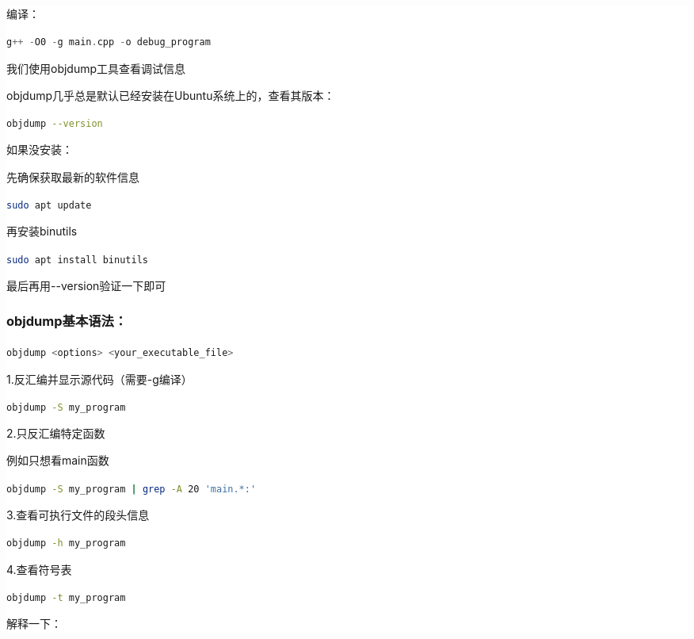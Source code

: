 编译：
```c++
g++ -O0 -g main.cpp -o debug_program
```

我们使用objdump工具查看调试信息

objdump几乎总是默认已经安装在Ubuntu系统上的，查看其版本：

```bash
objdump --version
```

如果没安装：

先确保获取最新的软件信息

```bash
sudo apt update
```

再安装binutils

```bash
sudo apt install binutils
```

最后再用--version验证一下即可



### objdump基本语法：

```bash
objdump <options> <your_executable_file>
```

1.反汇编并显示源代码（需要-g编译）

```bash
objdump -S my_program
```

2.只反汇编特定函数

例如只想看main函数

```bash
objdump -S my_program | grep -A 20 'main.*:'
```

3.查看可执行文件的段头信息

```bash
objdump -h my_program
```

4.查看符号表

```bash
objdump -t my_program
```

解释一下：
